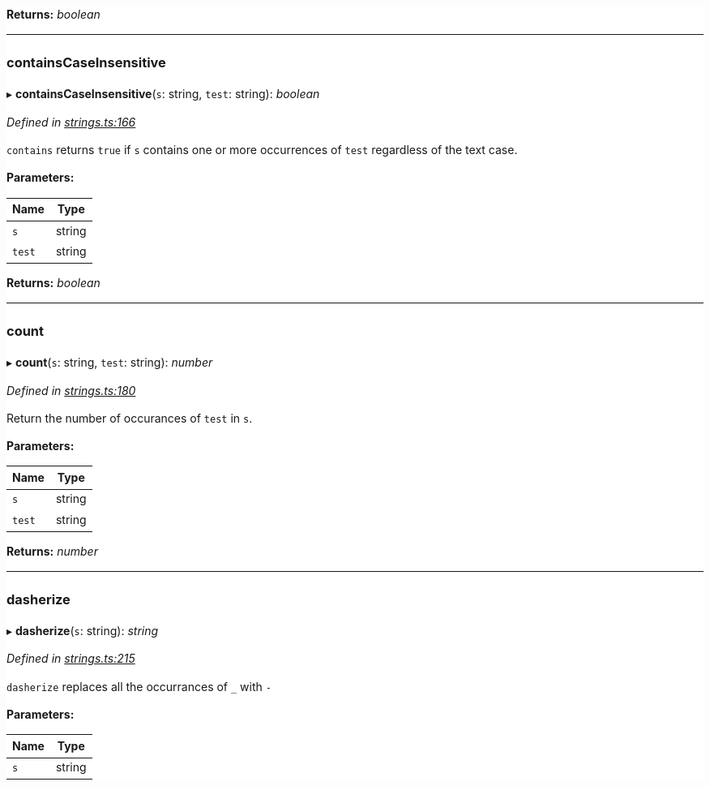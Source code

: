 **Returns:** *boolean*

___

###  containsCaseInsensitive

▸ **containsCaseInsensitive**(`s`: string, `test`: string): *boolean*

*Defined in [strings.ts:166](https://github.com/fponticelli/tempo/blob/d1a1f4f/std/src/strings.ts#L166)*

`contains` returns `true` if `s` contains one or more occurrences of `test` regardless of the text case.

**Parameters:**

Name | Type |
------ | ------ |
`s` | string |
`test` | string |

**Returns:** *boolean*

___

###  count

▸ **count**(`s`: string, `test`: string): *number*

*Defined in [strings.ts:180](https://github.com/fponticelli/tempo/blob/d1a1f4f/std/src/strings.ts#L180)*

Return the number of occurances of `test` in `s`.

**Parameters:**

Name | Type |
------ | ------ |
`s` | string |
`test` | string |

**Returns:** *number*

___

###  dasherize

▸ **dasherize**(`s`: string): *string*

*Defined in [strings.ts:215](https://github.com/fponticelli/tempo/blob/d1a1f4f/std/src/strings.ts#L215)*

`dasherize` replaces all the occurrances of `_` with `-`

**Parameters:**

Name | Type |
------ | ------ |
`s` | string |
